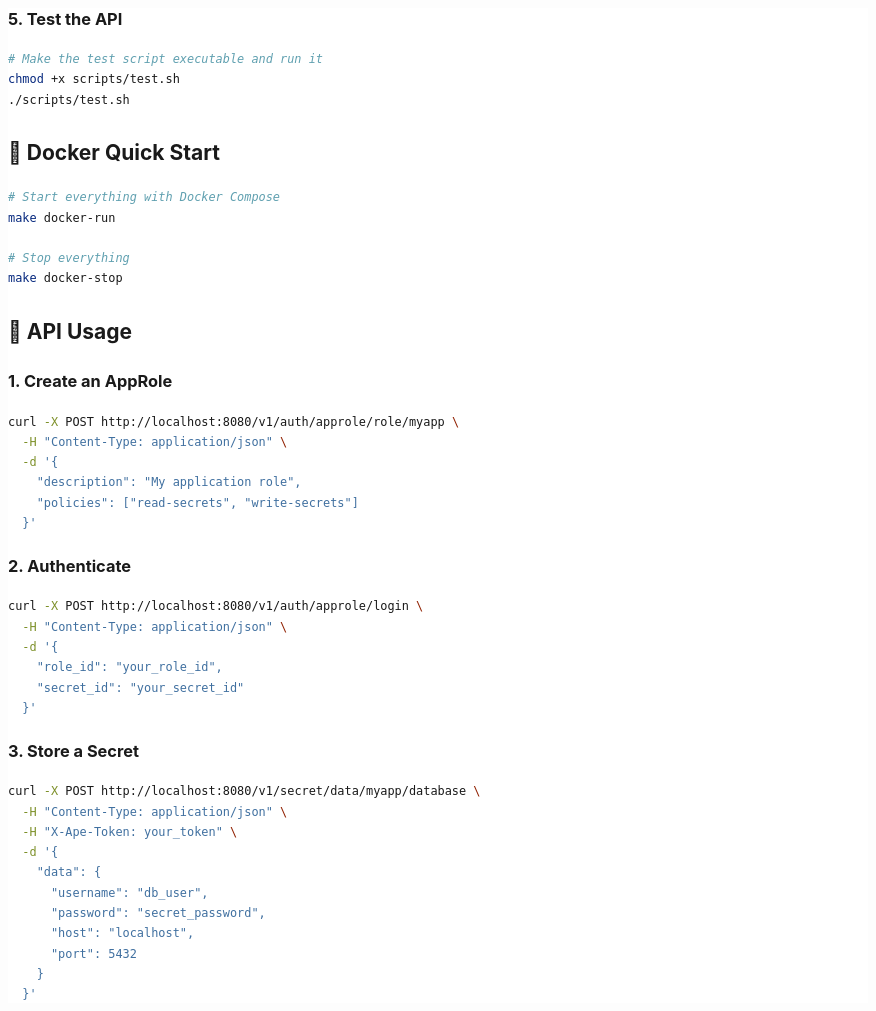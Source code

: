### 5. Test the API

```bash
# Make the test script executable and run it
chmod +x scripts/test.sh
./scripts/test.sh
```

## 🐳 Docker Quick Start

```bash
# Start everything with Docker Compose
make docker-run

# Stop everything
make docker-stop
```

## 📖 API Usage

### 1. Create an AppRole

```bash
curl -X POST http://localhost:8080/v1/auth/approle/role/myapp \
  -H "Content-Type: application/json" \
  -d '{
    "description": "My application role",
    "policies": ["read-secrets", "write-secrets"]
  }'
```

### 2. Authenticate

```bash
curl -X POST http://localhost:8080/v1/auth/approle/login \
  -H "Content-Type: application/json" \
  -d '{
    "role_id": "your_role_id",
    "secret_id": "your_secret_id"
  }'
```

### 3. Store a Secret

```bash
curl -X POST http://localhost:8080/v1/secret/data/myapp/database \
  -H "Content-Type: application/json" \
  -H "X-Ape-Token: your_token" \
  -d '{
    "data": {
      "username": "db_user",
      "password": "secret_password",
      "host": "localhost",
      "port": 5432
    }
  }'
```
